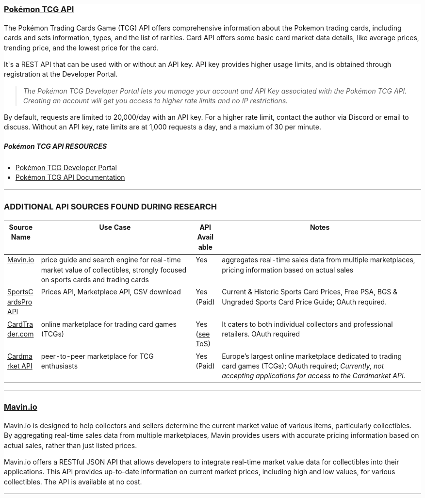 
### [Pokémon TCG API](https://pokemontcg.io/)

The Pokémon Trading Cards Game (TCG) API offers comprehensive information
about the Pokemon trading cards, including cards and sets information, types,
and the list of rarities. Card API offers some basic card market data details,
like average prices, trending price, and the lowest price for the card.

It's a REST API that can be used with or without an API key. API key provides
higher usage limits, and is obtained through registration at the Developer Portal.

> _The Pokémon TCG Developer Portal lets you manage your account and API Key_
> _associated with the Pokémon TCG API. Creating an account will get you access_
> _to higher rate limits and no IP restrictions._

By default, requests are limited to 20,000/day with an API key. For a higher
rate limit, contact the author via Discord or email to discuss. Without an API
key, rate limits are at 1,000 requests a day, and a maxium of 30 per minute.

##### Pokémon TCG API RESOURCES

* [Pokémon TCG Developer Portal](https://dev.pokemontcg.io/)
* [Pokémon TCG API Documentation](https://docs.pokemontcg.io/)


---

### ADDITIONAL API SOURCES FOUND DURING RESEARCH

| Source Name | Use Case | API Available | Notes |
| ----------- | -------- | ------------- | ----- |
| [Mavin.io](https://www.mavin.io/developers) | price guide and search engine for real-time market value of collectibles, strongly focused on sports cards and trading cards | Yes | aggregates real-time sales data from multiple marketplaces, pricing information based on actual sales |
| [SportsCardsPro API](https://www.sportscardspro.com/api-documentation) | Prices API, Marketplace API, CSV download | Yes (Paid) | Current & Historic Sports Card Prices, Free PSA, BGS & Ungraded Sports Card Price Guide; OAuth required. |
| [CardTrader.com](https://www.cardtrader.com/en/docs/api) | online marketplace for trading card games (TCGs) | Yes ([see ToS](https://static.cardtrader.com/en/pages/terms-of-service)) | It caters to both individual collectors and professional retailers. OAuth required |
| [Cardmarket API](https://help.cardmarket.com/en/cardmarket-api) | peer-to-peer marketplace for TCG enthusiasts | Yes (Paid) | Europe’s largest online marketplace dedicated to trading card games (TCGs); OAuth required; _Currently, not accepting applications for access to the Cardmarket API._ |

---

### [Mavin.io](https://www.mavin.io/developers)

Mavin.io is designed to help collectors and sellers determine the current
market value of various items, particularly collectibles. By aggregating
real-time sales data from multiple marketplaces, Mavin provides users with
accurate pricing information based on actual sales, rather than just listed
prices.

Mavin.io offers a RESTful JSON API that allows developers to integrate
real-time market value data for collectibles into their applications. This API
provides up-to-date information on current market prices, including high and
low values, for various collectibles. The API is available at no cost.

---
